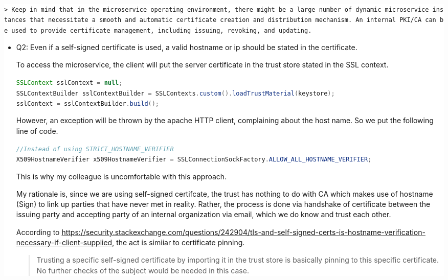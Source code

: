     > Keep in mind that in the microservice operating environment, there might be a large number of dynamic microservice instances that necessitate a smooth and automatic certificate creation and distribution mechanism. An internal PKI/CA can be used to provide certificate management, including issuing, revoking, and updating.

- Q2: Even if a self-signed certificate is used, a valid hostname or ip should be stated in the certificate.

    To access the microservice, the client will put the server certificate in the trust store stated in the SSL context. 

    ```java
    SSLContext sslContext = null;
    SSLContextBuilder sslContextBuilder = SSLContexts.custom().loadTrustMaterial(keystore);
    sslContext = sslContextBuilder.build();
    ```

    However, an exception will be thrown by the apache HTTP client, complaining about the host name. So we put the following line of code.

    ```java
    //Instead of using STRICT_HOSTNAME_VERIFIER
    X509HostnameVerifier x509HostnameVerifier = SSLConnectionSockFactory.ALLOW_ALL_HOSTNAME_VERIFIER;
    ```

    This is why my colleague is uncomfortable with this approach.

    My rationale is, since we are using self-signed certifcate, the trust has nothing to do with CA which makes use of hostname (Sign) to link up parties that have never met in reality. Rather, the process is done via handshake of certificate between the issuing party and accepting party of an internal organization via email, which we do know and trust each other.

    According to https://security.stackexchange.com/questions/242904/tls-and-self-signed-certs-is-hostname-verification-necessary-if-client-supplied,
    the act is simiiar to certificate pinning.

    > Trusting a specific self-signed certificate by importing it in the trust store is basically pinning to this specific certificate. No further checks of the subject would be needed in this case. 


